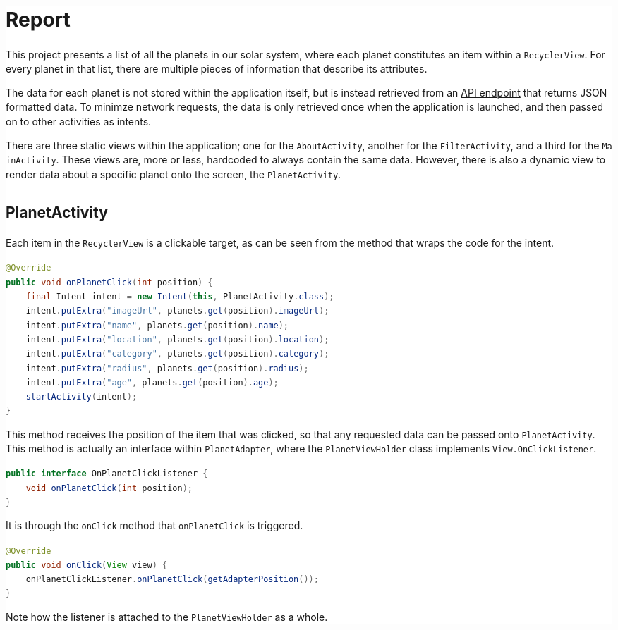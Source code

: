 # Report

This project presents a list of all the planets in our solar system, where each planet constitutes an item within a `RecyclerView`. For every planet in that list, there are multiple pieces of information that describe its attributes.

The data for each planet is not stored within the application itself, but is instead retrieved from an [API endpoint](https://mobprog.webug.se/json-api?login=b21mihpa) that returns JSON formatted data. To minimze network requests, the data is only retrieved once when the application is launched, and then passed on to other activities as intents.

There are three static views within the application; one for the `AboutActivity`, another for the `FilterActivity`, and a third for the `MainActivity`. These views are, more or less, hardcoded to always contain the same data. However, there is also a dynamic view to render data about a specific planet onto the screen, the `PlanetActivity`.

## PlanetActivity

Each item in the `RecyclerView` is a clickable target, as can be seen from the method that wraps the code for the intent.

```java
@Override
public void onPlanetClick(int position) {
    final Intent intent = new Intent(this, PlanetActivity.class);
    intent.putExtra("imageUrl", planets.get(position).imageUrl);
    intent.putExtra("name", planets.get(position).name);
    intent.putExtra("location", planets.get(position).location);
    intent.putExtra("category", planets.get(position).category);
    intent.putExtra("radius", planets.get(position).radius);
    intent.putExtra("age", planets.get(position).age);
    startActivity(intent);
}
```

This method receives the position of the item that was clicked, so that any requested data can be passed onto `PlanetActivity`. This method is actually an interface within `PlanetAdapter`, where the `PlanetViewHolder` class implements `View.OnClickListener`.

```java
public interface OnPlanetClickListener {
    void onPlanetClick(int position);
}
```

It is through the `onClick` method that `onPlanetClick` is triggered.

```java
@Override
public void onClick(View view) {
    onPlanetClickListener.onPlanetClick(getAdapterPosition());
}
```

Note how the listener is attached to the `PlanetViewHolder` as a whole.

